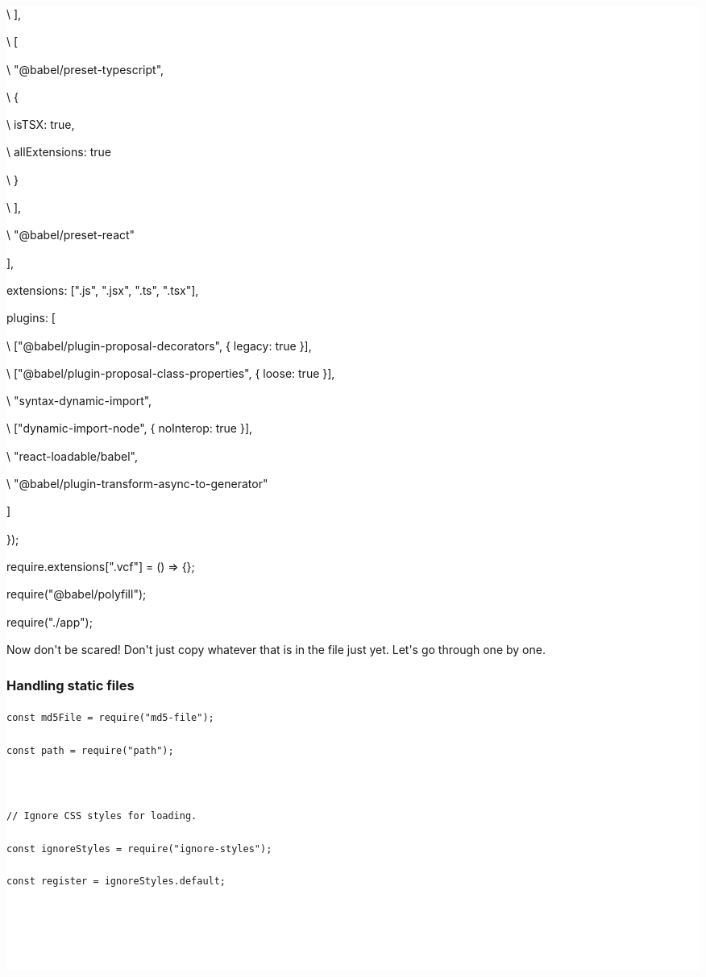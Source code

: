 \    ],

\    [

\    "@babel/preset-typescript",

\    {

\    isTSX: true,

\    allExtensions: true

\    }

\    ],

\    "@babel/preset-react"

  ],

  extensions: \[".js", ".jsx", ".ts", ".tsx"],

  plugins: [

\    \["@babel/plugin-proposal-decorators", { legacy: true }],

\    \["@babel/plugin-proposal-class-properties", { loose: true }],

\    "syntax-dynamic-import",

\    \["dynamic-import-node", { noInterop: true }],

\    "react-loadable/babel",

\    "@babel/plugin-transform-async-to-generator"

  ]

});

require.extensions\[".vcf"] = () =&gt; {};



require("@babel/polyfill");

require("./app");</code></pre>

<p>Now don't be scared! Don't just copy whatever that is in the file just yet. Let's go through one by one.</p>

<h3>Handling static files</h3>

<pre class="language-javascript"><code>const md5File = require("md5-file");

const path = require("path");



// Ignore CSS styles for loading.

const ignoreStyles = require("ignore-styles");

const register = ignoreStyles.default;


